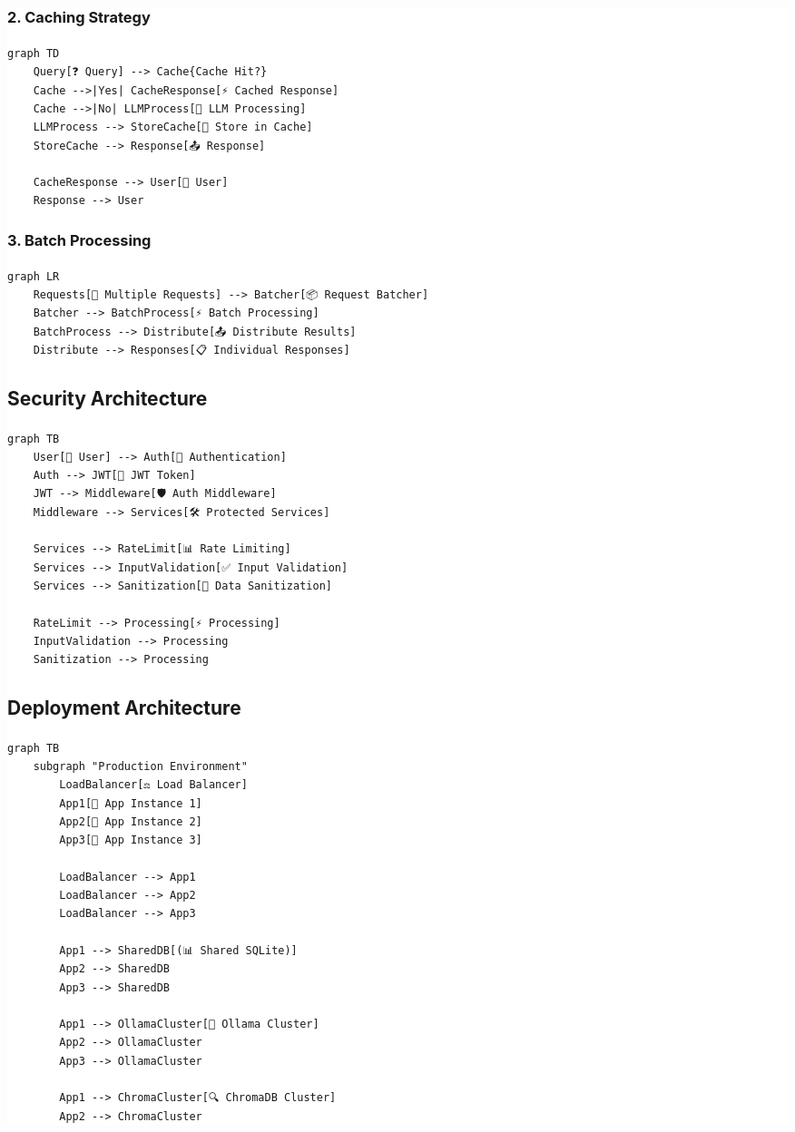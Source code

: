 ### 2. Caching Strategy
```mermaid
graph TD
    Query[❓ Query] --> Cache{Cache Hit?}
    Cache -->|Yes| CacheResponse[⚡ Cached Response]
    Cache -->|No| LLMProcess[🧠 LLM Processing]
    LLMProcess --> StoreCache[💾 Store in Cache]
    StoreCache --> Response[📤 Response]
    
    CacheResponse --> User[👤 User]
    Response --> User
```

### 3. Batch Processing
```mermaid
graph LR
    Requests[📨 Multiple Requests] --> Batcher[📦 Request Batcher]
    Batcher --> BatchProcess[⚡ Batch Processing]
    BatchProcess --> Distribute[📤 Distribute Results]
    Distribute --> Responses[📋 Individual Responses]
```

## Security Architecture

```mermaid
graph TB
    User[👤 User] --> Auth[🔐 Authentication]
    Auth --> JWT[🎫 JWT Token]
    JWT --> Middleware[🛡️ Auth Middleware]
    Middleware --> Services[🛠️ Protected Services]
    
    Services --> RateLimit[📊 Rate Limiting]
    Services --> InputValidation[✅ Input Validation]
    Services --> Sanitization[🧹 Data Sanitization]
    
    RateLimit --> Processing[⚡ Processing]
    InputValidation --> Processing
    Sanitization --> Processing
```

## Deployment Architecture

```mermaid
graph TB
    subgraph "Production Environment"
        LoadBalancer[⚖️ Load Balancer]
        App1[🚀 App Instance 1]
        App2[🚀 App Instance 2]
        App3[🚀 App Instance 3]
        
        LoadBalancer --> App1
        LoadBalancer --> App2
        LoadBalancer --> App3
        
        App1 --> SharedDB[(📊 Shared SQLite)]
        App2 --> SharedDB
        App3 --> SharedDB
        
        App1 --> OllamaCluster[🧠 Ollama Cluster]
        App2 --> OllamaCluster
        App3 --> OllamaCluster
        
        App1 --> ChromaCluster[🔍 ChromaDB Cluster]
        App2 --> ChromaCluster
```